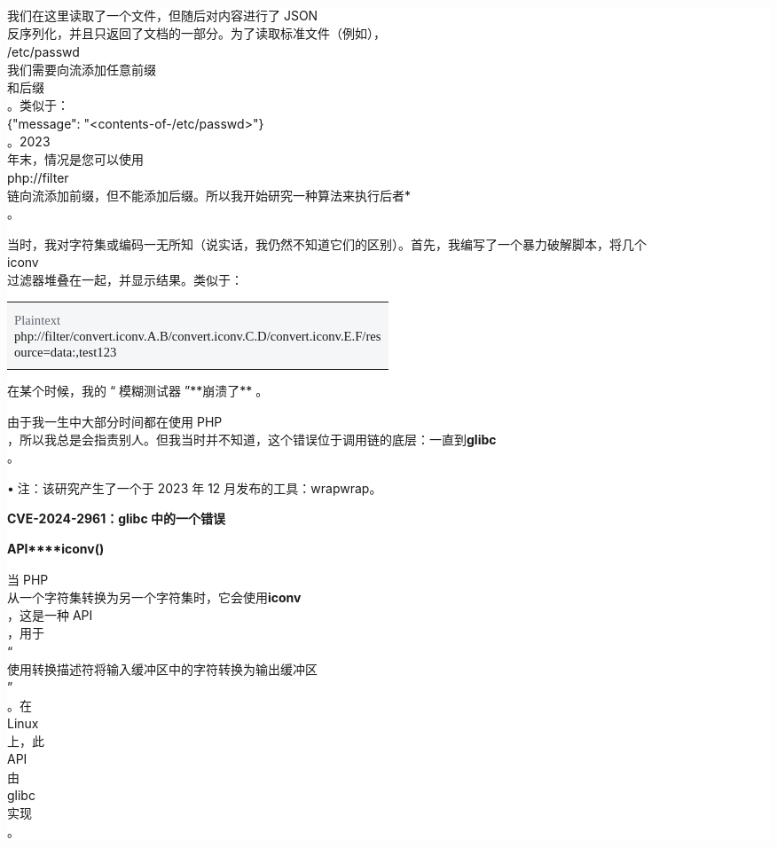 我们在这里读取了一个文件，但随后对内容进行了 JSON   
反序列化，并且只返回了文档的一部分。为了读取标准文件（例如），  
/etc/passwd  
我们需要向流添加任意前缀  
和后缀  
。类似于：  
{"message": "<contents-of-/etc/passwd>"}  
。2023   
年末，情况是您可以使用  
php://filter  
链向流添加前缀，但不能添加后缀。所以我开始研究一种算法来执行后者*  
。  
  
当时，我对字符集或编码一无所知（说实话，我仍然不知道它们的区别）。首先，我编写了一个暴力破解脚本，将几个  
iconv  
过滤器堆叠在一起，并显示结果。类似于：  
<table><tbody><tr><td width="414" valign="top" style="padding: 3pt 6pt 1.5pt;border-width: 1pt;border-color: rgb(222, 224, 227);background: rgb(245, 246, 247);"><p style="margin-top:6.0000pt;margin-bottom:6.0000pt;text-align:left;line-height:120%;"><span style="font-family:Consolas;line-height:120%;color:rgb(100,106,115);font-size:11.0000pt;">Plaintext</span><span style="font-family:Consolas;line-height:120%;color:rgb(100,106,115);font-size:11.0000pt;"><br/></span><span style="font-family:Consolas;line-height:120%;font-size:11.0000pt;">php://filter/convert.iconv.A.B/convert.iconv.C.D/convert.iconv.E.F/resource=data:,test123</span><span style="font-family:Calibri;mso-fareast-font-family:宋体;mso-bidi-font-family:&#39;Times New Roman&#39;;font-size:10.5000pt;"><o:p></o:p></span></p></td></tr></tbody></table>  
在某个时候，我的  
“  
模糊测试器  
”**崩溃了**  
。  
  
由于我一生中大部分时间都在使用 PHP  
，所以我总是会指责别人。但我当时并不知道，这个错误位于调用链的底层：一直到**glibc**  
。  
  
• 注：该研究产生了一个于 2023 年 12 月发布的工具：wrapwrap。  
  
**CVE-2024-2961：glibc 中的一个错误**  
  
**API****iconv()**  
  
当 PHP   
从一个字符集转换为另一个字符集时，它会使用**iconv**  
，这是一种 API  
，用于  
“  
使用转换描述符将输入缓冲区中的字符转换为输出缓冲区  
”  
。在   
Linux   
上，此   
API   
由   
glibc  
实现  
。  
  